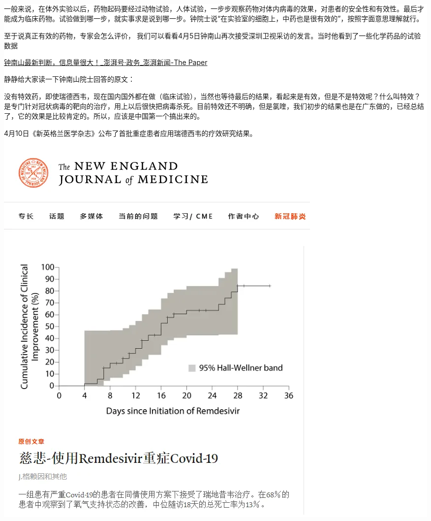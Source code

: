 一般来说，在体外实验以后，药物起码要经过动物试验，人体试验，一步步观察药物对体内病毒的效果，对患者的安全性和有效性。最后才能成为临床药物。试验做到哪一步，就实事求是说到哪一步。钟院士说“在实验室的细胞上，中药也是很有效的”，按照字面意思理解就行。

至于说真正有效的药物，专家会怎么评价，
我们可以看看4月5日钟南山再次接受深圳卫视采访的发言。当时他看到了一些化学药品的试验数据

[钟南山最新判断，信息量很大！\_澎湃号·政务_澎湃新闻-The Paper](https://www.thepaper.cn/newsDetail_forward_6879842)

静静给大家读一下钟南山院士回答的原文：

没有特效药，即使瑞德西韦，现在国内国外都在做（临床试验），当然也等待最后的结果，看起来是有效，但是不是特效呢？什么叫特效？是专门针对冠状病毒的靶向的治疗，用上以后很快把病毒杀死。目前特效还不明确，但是氯喹，我们初步的结果也是在广东做的，已经总结了，它的效果是比较肯定的。所以，应该是中国第一个搞出来的。

4月10日《新英格兰医学杂志》公布了首批重症患者应用瑞德西韦的疗效研究结果。

![](/images/btnews/0101_0200/0102/image27.webp)

